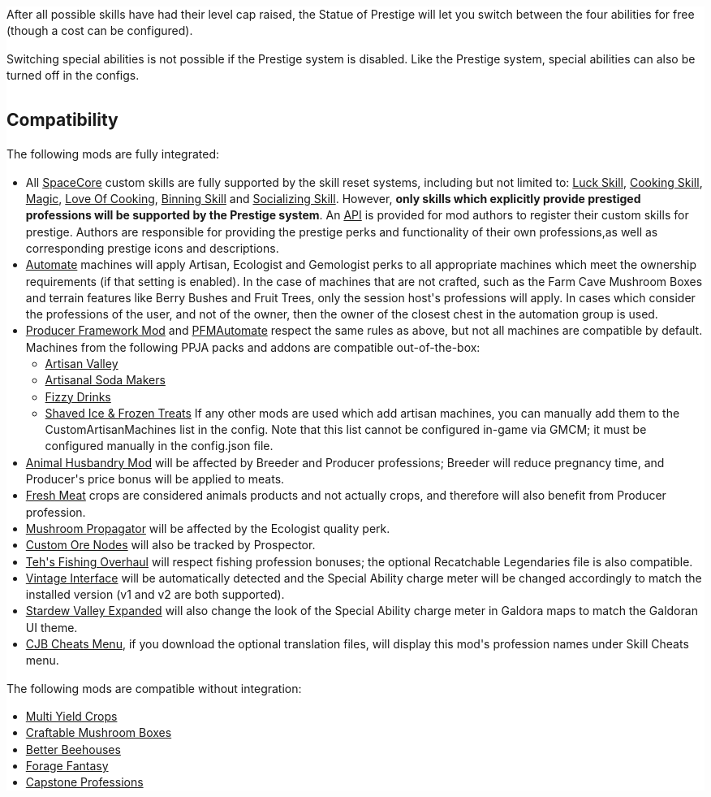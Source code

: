 After all possible skills have had their level cap raised, the Statue of Prestige will let you switch between the four abilities for free (though a cost can be configured).

Switching special abilities is not possible if the Prestige system is disabled. Like the Prestige system, special abilities can also be turned off in the configs.

## Compatibility

The following mods are fully integrated:

- All [SpaceCore][mod:spacecore] custom skills are fully supported by the skill reset systems, including but not limited to: [Luck Skill][mod:luck], [Cooking Skill][mod:cooking], [Magic][mod:magic], [Love Of Cooking][mod:loc], [Binning Skill][mod:binning] and [Socializing Skill][mod:socializing]. However, **only skills which explicitly provide prestiged professions will be supported by the Prestige system**. An [API](../../ModApi.cs) is provided for mod authors to register their custom skills for prestige. Authors are responsible for providing the prestige perks and functionality of their own professions,as well as corresponding prestige icons and descriptions.
- [Automate][mod:automate] machines will apply Artisan, Ecologist and Gemologist perks to all appropriate machines which meet the ownership requirements (if that setting is enabled). In the case of machines that are not crafted, such as the Farm Cave Mushroom Boxes and terrain features like Berry Bushes and Fruit Trees, only the session host's professions will apply. In cases which consider the professions of the user, and not of the owner, then the owner of the closest chest in the automation group is used.
- [Producer Framework Mod][mod:pfm] and [PFMAutomate][mod:pfm-automate] respect the same rules as above, but not all machines are compatible by default. Machines from the following PPJA packs and addons are compatible out-of-the-box:
	- [Artisan Valley][mod:artisan-valley]
	- [Artisanal Soda Makers][mod:soda-makers]
	- [Fizzy Drinks][mod:fizzy-drinks]
	- [Shaved Ice & Frozen Treats][mod:frozen-treats]
	If any other mods are used which add artisan machines, you can manually add them to the 	CustomArtisanMachines list in the config. Note that this list cannot be configured in-game via GMCM; it must be configured manually in the config.json file.
- [Animal Husbandry Mod][mod:husbandry] will be affected by Breeder and Producer professions; Breeder will reduce pregnancy time, and Producer's price bonus will be applied to meats.
- [Fresh Meat][mod:fresh-meat] crops are considered animals products and not actually crops, and therefore will also benefit from Producer profession.
- [Mushroom Propagator][mod:mushroom-propagator] will be affected by the Ecologist quality perk.
- [Custom Ore Nodes][mod:con] will also be tracked by Prospector.
- [Teh's Fishing Overhaul][mod:tfo] will respect fishing profession bonuses; the optional Recatchable Legendaries file is also compatible.
- [Vintage Interface][mod:vintage-ui] will be automatically detected and the Special Ability charge meter will be changed accordingly to match the installed version (v1 and v2 are both supported).
- [Stardew Valley Expanded][mod:sve] will also change the look of the Special Ability charge meter in Galdora maps to match the Galdoran UI theme.
- [CJB Cheats Menu][mod:cjb-cheats], if you download the optional translation files, will display this mod's profession names under Skill Cheats menu.

The following mods are compatible without integration:
- [Multi Yield Crops][mod:myc]
- [Craftable Mushroom Boxes][mod:mushroom-boxes]
- [Better Beehouses][mod:better-beehouses]
- [Forage Fantasy][mod:forage-fantasy]
- [Capstone Professions][mod:capstone]


[shield:prestige]: https://img.shields.io/badge/Prestige-yellow?style=flat
[mod:ordinator]: <https://www.nexusmods.com/skyrimspecialedition/mods/1137> "Ordinator"
[mod:w3ee]: <https://www.nexusmods.com/witcher3/mods/3522> "W3EE"
[mod:spacecore]: <https://www.nexusmods.com/stardewvalley/mods/1348> "SpaceCore"
[mod:luck]: <https://www.nexusmods.com/stardewvalley/mods/521> "Luck Skill"
[mod:cooking]: <https://www.nexusmods.com/stardewvalley/mods/522> "Cooking Skill"
[mod:magic]: <https://www.nexusmods.com/stardewvalley/mods/2007> "Magic"
[mod:loc]: <https://www.nexusmods.com/stardewvalley/mods/6830> "Love Of Cooking"
[mod:binning]: <https://www.nexusmods.com/stardewvalley/mods/14073> "Binning Skill"
[mod:socializing]: <https://www.nexusmods.com/stardewvalley/mods/14142> "Socializing Skill"
[mod:automate]: <https://www.nexusmods.com/stardewvalley/mods/1063> "Automate"
[mod:pfm]: <https://www.nexusmods.com/stardewvalley/mods/4970> "Producer Framework Mod"
[mod:pfm-automate]: <https://www.nexusmods.com/stardewvalley/mods/5038> "PFM Automate"
[mod:artisan-valley]: <https://www.nexusmods.com/stardewvalley/mods/1926> "Artisan Valley"
[mod:fresh-meat]: <https://www.nexusmods.com/stardewvalley/mods/1721> "Fresh Meat"
[mod:soda-makers]: <https://www.nexusmods.com/stardewvalley/mods/5173> "Artisanal Soda Makers"
[mod:fizzy-drinks]: <https://www.nexusmods.com/stardewvalley/mods/5342> "Fizzy Drinks"
[mod:frozen-treats]: <https://www.nexusmods.com/stardewvalley/mods/5388> "Shaved Ice & Frozen Treats"
[mod:new-mayo]: <https://www.nexusmods.com/stardewvalley/mods/7660> "Ostrich Mayo & Golden Mayo"
[mod:qap]: <https://www.moddrop.com/stardew-valley/mods/707502-quality-artisan-products> "Quality Artisan Products"
[mod:qap-va]: <https://www.moddrop.com/stardew-valley/mods/726947-quality-artisan-products-for-artisan-valley> "Quality Artisan Products for Artisan Valley"
[mod:flower-meads]: <https://www.nexusmods.com/stardewvalley/mods/5767> "Flower Meads"
[mod:husbandry]: <https://www.nexusmods.com/stardewvalley/mods/1538> "Animal Husbandry Mod"
[mod:mushroom-propagator]: <https://www.nexusmods.com/stardewvalley/mods/4637> "Mushroom Propagator"
[mod:con]: <https://www.nexusmods.com/stardewvalley/mods/5966> "Custom Ore Nodes"
[mod:tfo]: <https://www.nexusmods.com/stardewvalley/mods/866/> "Teh's Fishing Overhaul"
[mod:forage-pointers]: <https://www.nexusmods.com/stardewvalley/mods/7781> "Forage Pointers"
[mod:vintage-ui]: <https://www.nexusmods.com/stardewvalley/mods/4697> "Vintage Interface"
[mod:sve]: <https://www.nexusmods.com/stardewvalley/mods/3753> "Stardew Valley Expanded"
[mod:cjb-cheats]: <https://www.nexusmods.com/stardewvalley/mods/4> "CJB Cheats Menu"
[mod:myc]: <https://www.nexusmods.com/stardewvalley/mods/6069> "Multi Yield Crops"
[mod:mushroom-boxes]: <https://www.nexusmods.com/stardewvalley/mods/10296> "Craftable Mushroom Boxes"
[mod:better-beehouses]: <https://www.nexusmods.com/stardewvalley/mods/10996> "Better Beehouses"
[mod:better-crab-pots]: <https://www.nexusmods.com/stardewvalley/mods/3159> "Better Crab Pots"
[mod:crab-pot-loot]: <https://www.nexusmods.com/stardewvalley/mods/7767> "Crab Pot Loot Has Quality And Bait Effects"
[mod:forage-fantasy]: <https://www.nexusmods.com/stardewvalley/mods/7554> "Forage Fantasy"
[mod:better-slingshots]: <https://www.nexusmods.com/stardewvalley/mods/2067> "Better Slingshots"
[mod:ring-overhaul]: <https://www.nexusmods.com/stardewvalley/mods/10669> "Ring Overhaul"
[mod:capstone]: <https://www.nexusmods.com/stardewvalley/mods/7636> "Capstone Professions"
[mod:all-professions]: <https://www.nexusmods.com/stardewvalley/mods/174> "All Professions"
[mod:prestige]: <https://www.nexusmods.com/stardewvalley/mods/569> "Skill Prestige"
[mod:icons-redone]: <https://www.nexusmods.com/stardewvalley/mods/4163> "Profession Icons Redone"
[user:enai]: <https://www.nexusmods.com/skyrimspecialedition/users/3959191> "Enai Siaion"
[user:reaperanon]: <https://www.nexusmods.com/witcher3/users/54536917> "ReaperAnon"
[user:illogicalmoodswing]: <https://www.nexusmods.com/stardewvalley/users/38784845> "IllogicalMoodSwing"
[url:league]: <https://www.leagueoflegends.com/> "League Of Legends"
[url:diablo]: <https://diablo2.blizzard.com/> "Diablo II"
[url:ragnarok]: <https://ro.gnjoy.com/index.asp> "Ragnarok Online"
[wiki:fishponddata]: <https://stardewvalleywiki.com/Modding:Fish_Pond_data> "Fish Pond Data"
[wiki:integrations-api]: <https://stardewvalleywiki.com/Modding:Modder_Guide/APIs/Integrations> "APIs - Integrations"